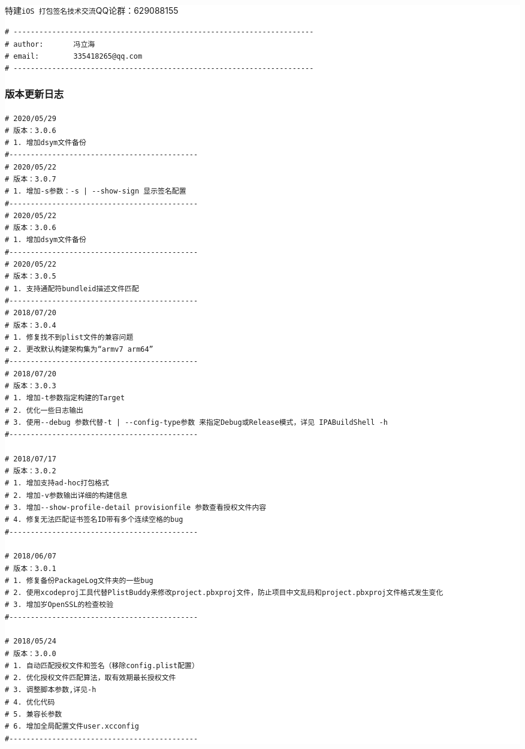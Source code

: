 特建`iOS 打包签名技术交流`QQ论群：629088155

```
# ----------------------------------------------------------------------
# author:       冯立海
# email:        335418265@qq.com
# ----------------------------------------------------------------------
```



### 版本更新日志

```
# 2020/05/29
# 版本：3.0.6
# 1. 增加dsym文件备份
#--------------------------------------------
# 2020/05/22
# 版本：3.0.7
# 1. 增加-s参数：-s | --show-sign 显示签名配置
#--------------------------------------------
# 2020/05/22
# 版本：3.0.6
# 1. 增加dsym文件备份
#--------------------------------------------
# 2020/05/22
# 版本：3.0.5
# 1. 支持通配符bundleid描述文件匹配
#--------------------------------------------
# 2018/07/20
# 版本：3.0.4
# 1. 修复找不到plist文件的兼容问题
# 2. 更改默认构建架构集为“armv7 arm64” 
#--------------------------------------------
# 2018/07/20
# 版本：3.0.3
# 1. 增加-t参数指定构建的Target
# 2. 优化一些日志输出
# 3. 使用--debug 参数代替-t | --config-type参数 来指定Debug或Release模式，详见 IPABuildShell -h
#--------------------------------------------

# 2018/07/17
# 版本：3.0.2
# 1. 增加支持ad-hoc打包格式
# 2. 增加-v参数输出详细的构建信息
# 3. 增加--show-profile-detail provisionfile 参数查看授权文件内容
# 4. 修复无法匹配证书签名ID带有多个连续空格的bug
#--------------------------------------------

# 2018/06/07
# 版本：3.0.1
# 1. 修复备份PackageLog文件夹的一些bug
# 2. 使用xcodeproj工具代替PlistBuddy来修改project.pbxproj文件，防止项目中文乱码和project.pbxproj文件格式发生变化
# 3. 增加岁OpenSSL的检查校验
#--------------------------------------------

# 2018/05/24
# 版本：3.0.0
# 1. 自动匹配授权文件和签名（移除config.plist配置）
# 2. 优化授权文件匹配算法，取有效期最长授权文件
# 3. 调整脚本参数,详见-h
# 4. 优化代码
# 5. 兼容长参数
# 6. 增加全局配置文件user.xcconfig
#--------------------------------------------
```